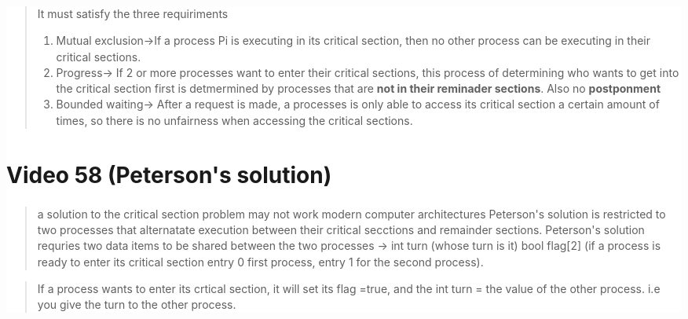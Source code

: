 > It must satisfy the three requiriments
> 1. Mutual exclusion->If a process Pi is executing in its critical section, then no other process can be executing in their critical sections.
> 2. Progress-> If 2 or more processes want to enter their critical sections, this process of determining who wants to get into the critical section first is detmermined by processes that are __not in their reminader sections__. Also no __postponment__ 
> 3. Bounded waiting-> After a request is made, a processes is only able to access its critical section a certain amount of times, so there is no unfairness when accessing the critical sections. 
# Video 58 (Peterson's solution)
> a solution to the critical section problem
> may not work modern computer architectures
> Peterson's solution is restricted to two processes that alternatate execution between their critical secctions and remainder sections. 
> Peterson's solution requries two data items to be shared between the two processes -> int turn (whose turn is it) bool flag[2] (if a process is ready to enter its critical section entry 0 first process, entry 1 for the second process).

> If a process wants to enter its crtical section, it will set its flag =true, and the int turn = the value of the other process. i.e you give the turn to the other process. 